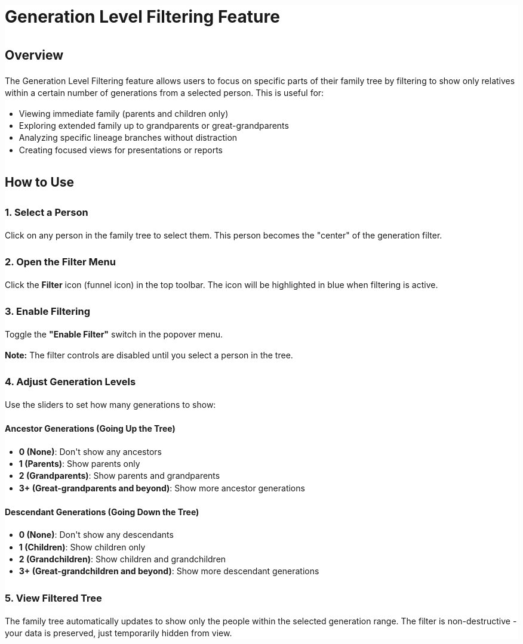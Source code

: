 # Generation Level Filtering Feature

## Overview

The Generation Level Filtering feature allows users to focus on specific parts of their family tree by filtering to show only relatives within a certain number of generations from a selected person. This is useful for:

- Viewing immediate family (parents and children only)
- Exploring extended family up to grandparents or great-grandparents
- Analyzing specific lineage branches without distraction
- Creating focused views for presentations or reports

## How to Use

### 1. Select a Person

Click on any person in the family tree to select them. This person becomes the "center" of the generation filter.

### 2. Open the Filter Menu

Click the **Filter** icon (funnel icon) in the top toolbar. The icon will be highlighted in blue when filtering is active.

### 3. Enable Filtering

Toggle the **"Enable Filter"** switch in the popover menu.

**Note:** The filter controls are disabled until you select a person in the tree.

### 4. Adjust Generation Levels

Use the sliders to set how many generations to show:

#### Ancestor Generations (Going Up the Tree)
- **0 (None)**: Don't show any ancestors
- **1 (Parents)**: Show parents only
- **2 (Grandparents)**: Show parents and grandparents
- **3+ (Great-grandparents and beyond)**: Show more ancestor generations

#### Descendant Generations (Going Down the Tree)
- **0 (None)**: Don't show any descendants
- **1 (Children)**: Show children only
- **2 (Grandchildren)**: Show children and grandchildren
- **3+ (Great-grandchildren and beyond)**: Show more descendant generations

### 5. View Filtered Tree

The family tree automatically updates to show only the people within the selected generation range. The filter is non-destructive - your data is preserved, just temporarily hidden from view.
